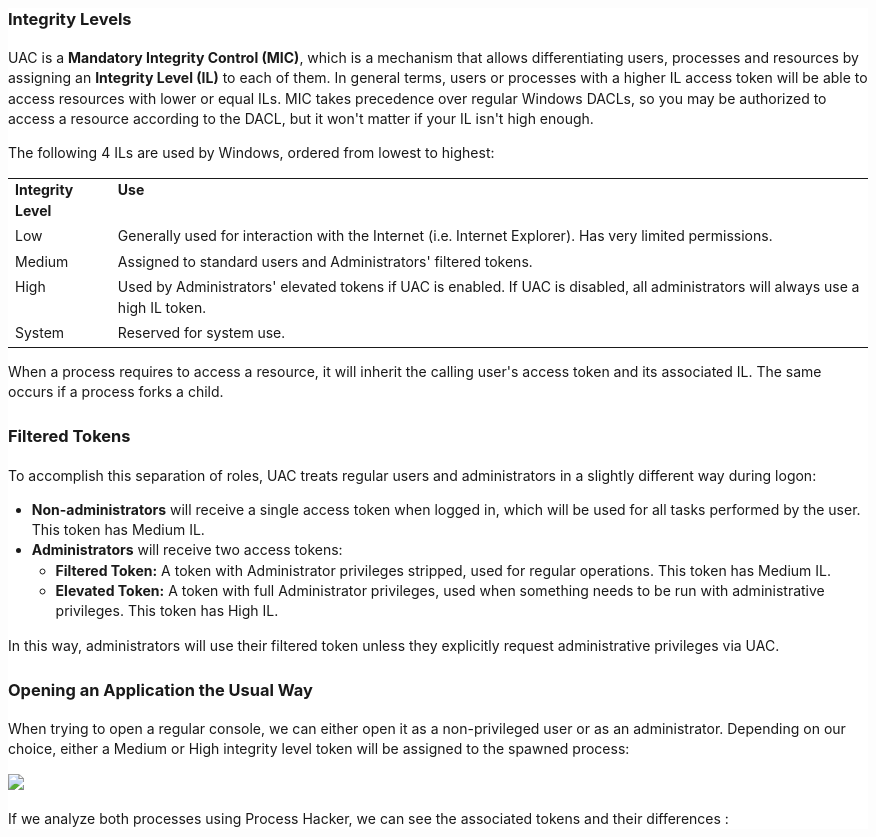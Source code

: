   

### Integrity Levels

UAC is a **Mandatory Integrity Control (MIC)**, which is a mechanism that allows differentiating users, processes and resources by assigning an **Integrity Level (IL)** to each of them. In general terms, users or processes with a higher IL access token will be able to access resources with lower or equal ILs. MIC takes precedence over regular Windows DACLs, so you may be authorized to access a resource according to the DACL, but it won't matter if your IL isn't high enough.

The following 4 ILs are used by Windows, ordered from lowest to highest:  

|   |   |
|---|---|
|**Integrity Level**|**Use**|
|Low|Generally used for interaction with the Internet (i.e. Internet Explorer). Has very limited permissions.|
|Medium|Assigned to standard users and Administrators' filtered tokens.|
|High|Used by Administrators' elevated tokens if UAC is enabled. If UAC is disabled, all administrators will always use a high IL token.|
|System|Reserved for system use.|

When a process requires to access a resource, it will inherit the calling user's access token and its associated IL. The same occurs if a process forks a child.

  

### Filtered Tokens

To accomplish this separation of roles, UAC treats regular users and administrators in a slightly different way during logon:

- **Non-administrators** will receive a single access token when logged in, which will be used for all tasks performed by the user. This token has Medium IL.
- **Administrators** will receive two access tokens:
    - **Filtered Token:** A token with Administrator privileges stripped, used for regular operations. This token has Medium IL.
    - **Elevated Token:** A token with full Administrator privileges, used when something needs to be run with administrative privileges. This token has High IL.

In this way, administrators will use their filtered token unless they explicitly request administrative privileges via UAC.

  

### Opening an Application the Usual Way

When trying to open a regular console, we can either open it as a non-privileged user or as an administrator. Depending on our choice, either a Medium or High integrity level token will be assigned to the spawned process:

![](https://tryhackme-images.s3.amazonaws.com/user-uploads/5ed5961c6276df568891c3ea/room-content/85532945ffd962373592d21f1720ee39.png)  

If we analyze both processes using Process Hacker, we can see the associated tokens and their differences :

